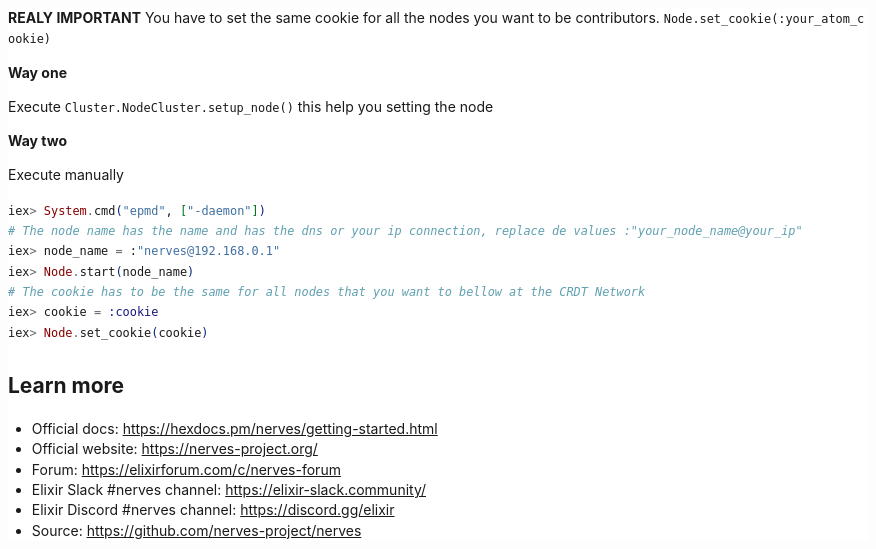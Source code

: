 **REALY IMPORTANT**
You have to set the same cookie for all the nodes you want to be contributors.
`Node.set_cookie(:your_atom_cookie)`

**Way one**

Execute `Cluster.NodeCluster.setup_node()` this help you setting the node

**Way two**

Execute manually 
``` elixir
iex> System.cmd("epmd", ["-daemon"])
# The node name has the name and has the dns or your ip connection, replace de values :"your_node_name@your_ip"
iex> node_name = :"nerves@192.168.0.1" 
iex> Node.start(node_name)
# The cookie has to be the same for all nodes that you want to bellow at the CRDT Network
iex> cookie = :cookie
iex> Node.set_cookie(cookie)

```

## Learn more

  * Official docs: https://hexdocs.pm/nerves/getting-started.html
  * Official website: https://nerves-project.org/
  * Forum: https://elixirforum.com/c/nerves-forum
  * Elixir Slack #nerves channel: https://elixir-slack.community/
  * Elixir Discord #nerves channel: https://discord.gg/elixir
  * Source: https://github.com/nerves-project/nerves
